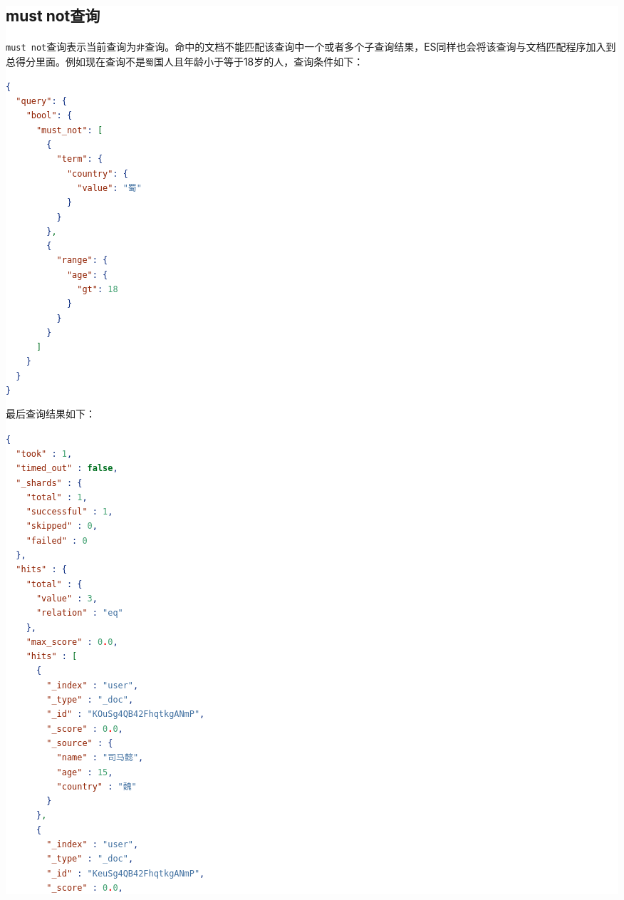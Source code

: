 ## must not查询

`must not`查询表示当前查询为`非`查询。命中的文档不能匹配该查询中一个或者多个子查询结果，ES同样也会将该查询与文档匹配程序加入到总得分里面。例如现在查询不是`蜀`国人且年龄小于等于18岁的人，查询条件如下：

```json
{
  "query": {
    "bool": {
      "must_not": [
        {
          "term": {
            "country": {
              "value": "蜀"
            }
          }
        },
        {
          "range": {
            "age": {
              "gt": 18
            }
          }
        }
      ]
    }
  }
}
```

最后查询结果如下：

```json
{
  "took" : 1,
  "timed_out" : false,
  "_shards" : {
    "total" : 1,
    "successful" : 1,
    "skipped" : 0,
    "failed" : 0
  },
  "hits" : {
    "total" : {
      "value" : 3,
      "relation" : "eq"
    },
    "max_score" : 0.0,
    "hits" : [
      {
        "_index" : "user",
        "_type" : "_doc",
        "_id" : "KOuSg4QB42FhqtkgANmP",
        "_score" : 0.0,
        "_source" : {
          "name" : "司马懿",
          "age" : 15,
          "country" : "魏"
        }
      },
      {
        "_index" : "user",
        "_type" : "_doc",
        "_id" : "KeuSg4QB42FhqtkgANmP",
        "_score" : 0.0,
```